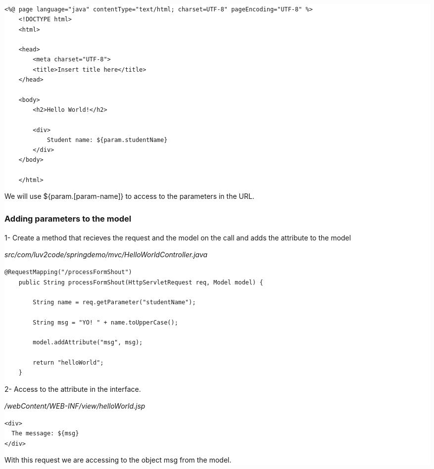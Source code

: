 ```
<%@ page language="java" contentType="text/html; charset=UTF-8" pageEncoding="UTF-8" %>
    <!DOCTYPE html>
    <html>

    <head>
        <meta charset="UTF-8">
        <title>Insert title here</title>
    </head>

    <body>
        <h2>Hello World!</h2>

        <div>
            Student name: ${param.studentName}
        </div>
    </body>

    </html>
```

We will use ${param.\[param-name\]} to access to the parameters in the URL.

### Adding parameters to the model

1- Create a method that recieves the request and the model on the call and adds the attribute to the model

_src/com/luv2code/springdemo/mvc/HelloWorldController.java_

```
@RequestMapping("/processFormShout")
	public String processFormShout(HttpServletRequest req, Model model) {

		String name = req.getParameter("studentName");

		String msg = "YO! " + name.toUpperCase();

		model.addAttribute("msg", msg);

		return "helloWorld";
	}
```

2- Access to the attribute in the interface.

_/webContent/WEB-INF/view/helloWorld.jsp_

```
<div>
  The message: ${msg}
</div>
```

With this request we are accessing to the object msg from the model.
